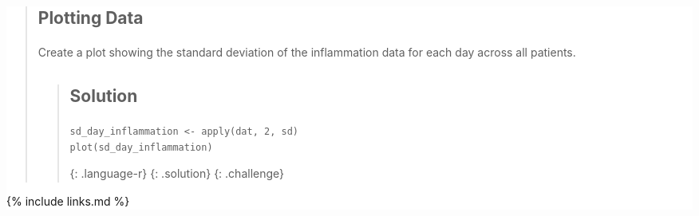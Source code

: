 > Plotting Data
> -------------
>
> Create a plot showing the standard deviation of the inflammation data
> for each day across all patients.
>
> > Solution
> > --------
> >
> >     sd_day_inflammation <- apply(dat, 2, sd)
> >     plot(sd_day_inflammation)
> >
> > {: .language-r} {: .solution} {: .challenge}

{% include links.md %}
